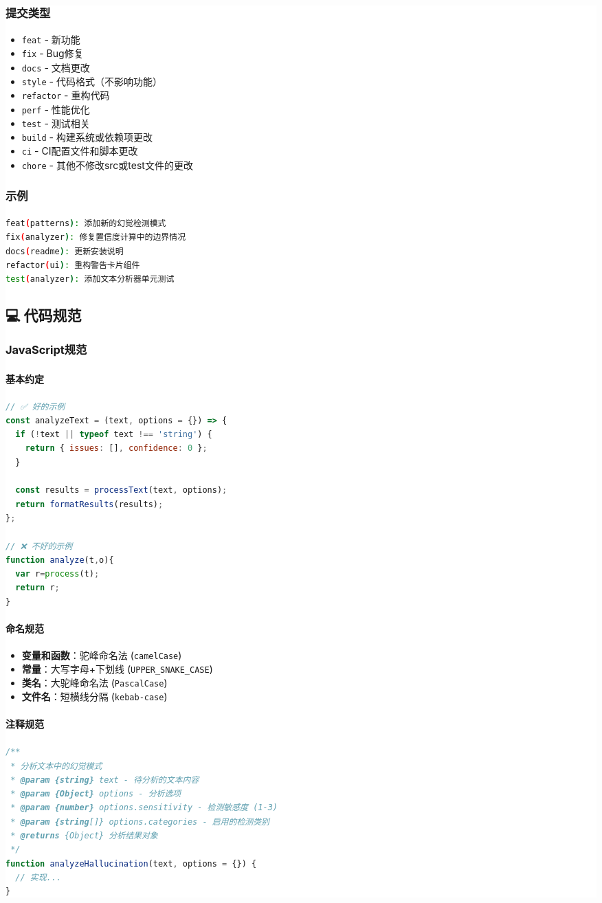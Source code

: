 ### 提交类型
- `feat` - 新功能
- `fix` - Bug修复
- `docs` - 文档更改
- `style` - 代码格式（不影响功能）
- `refactor` - 重构代码
- `perf` - 性能优化
- `test` - 测试相关
- `build` - 构建系统或依赖项更改
- `ci` - CI配置文件和脚本更改
- `chore` - 其他不修改src或test文件的更改

### 示例
```bash
feat(patterns): 添加新的幻觉检测模式
fix(analyzer): 修复置信度计算中的边界情况
docs(readme): 更新安装说明
refactor(ui): 重构警告卡片组件
test(analyzer): 添加文本分析器单元测试
```

## 💻 代码规范

### JavaScript规范

#### 基本约定
```javascript
// ✅ 好的示例
const analyzeText = (text, options = {}) => {
  if (!text || typeof text !== 'string') {
    return { issues: [], confidence: 0 };
  }
  
  const results = processText(text, options);
  return formatResults(results);
};

// ❌ 不好的示例
function analyze(t,o){
  var r=process(t);
  return r;
}
```

#### 命名规范
- **变量和函数**：驼峰命名法 (`camelCase`)
- **常量**：大写字母+下划线 (`UPPER_SNAKE_CASE`)
- **类名**：大驼峰命名法 (`PascalCase`)
- **文件名**：短横线分隔 (`kebab-case`)

#### 注释规范
```javascript
/**
 * 分析文本中的幻觉模式
 * @param {string} text - 待分析的文本内容
 * @param {Object} options - 分析选项
 * @param {number} options.sensitivity - 检测敏感度 (1-3)
 * @param {string[]} options.categories - 启用的检测类别
 * @returns {Object} 分析结果对象
 */
function analyzeHallucination(text, options = {}) {
  // 实现...
}
```